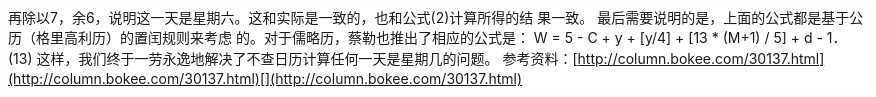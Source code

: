 再除以7，余6，说明这一天是星期六。这和实际是一致的，也和公式(2)计算所得的结 
果一致。 
最后需要说明的是，上面的公式都是基于公历（格里高利历）的置闰规则来考虑 
的。对于儒略历，蔡勒也推出了相应的公式是： 
W = 5 - C + y + [y/4] + [13 * (M+1) / 5] + d - 1． (13) 
这样，我们终于一劳永逸地解决了不查日历计算任何一天是星期几的问题。
参考资料：[http://column.bokee.com/30137.html](http://column.bokee.com/30137.html)[](http://column.bokee.com/30137.html)
